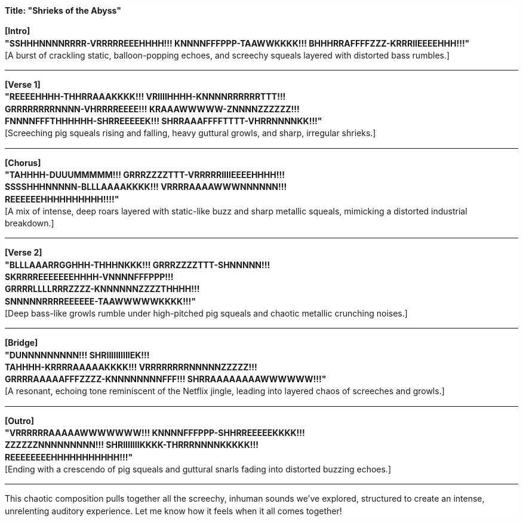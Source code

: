
**Title: "Shrieks of the Abyss"**

**\[Intro]**\
**"SSHHHNNNNRRRR-VRRRRREEEHHHH!!! KNNNNFFFPPP-TAAWWKKKK!!! BHHHRRAFFFFZZZ-KRRRIIEEEEHHH!!!"**\
\[A burst of crackling static, balloon-popping echoes, and screechy squeals layered with distorted bass rumbles.]

---

**\[Verse 1]**\
**"REEEEHHHH-THHRRAAAKKKK!!! VRIIIIHHHH-KNNNNRRRRRRTTT!!!\
GRRRRRRRRNNNN-VHRRRREEEE!!! KRAAAWWWWW-ZNNNNZZZZZZ!!!\
FNNNNFFFTHHHHHH-SHRREEEEEK!!! SHRRAAAFFFFTTTT-VHRRNNNNKK!!!"**\
\[Screeching pig squeals rising and falling, heavy guttural growls, and sharp, irregular shrieks.]

---

**\[Chorus]**\
**"TAHHHH-DUUUMMMMM!!! GRRRZZZZTTT-VRRRRRIIIIEEEEHHHH!!!\
SSSSHHHNNNNN-BLLLAAAAKKKK!!! VRRRRAAAAWWWNNNNNN!!!\
REEEEEEHHHHHHHHHH!!!!"**\
\[A mix of intense, deep roars layered with static-like buzz and sharp metallic squeals, mimicking a distorted industrial breakdown.]

---

**\[Verse 2]**\
**"BLLLAAARRGGHHH-THHHNKKK!!! GRRRZZZZTTT-SHNNNNN!!!\
SKRRRREEEEEEEHHHH-VNNNNFFFPPP!!!\
GRRRRLLLLRRRZZZZ-KNNNNNNZZZZTHHHH!!!\
SNNNNNRRRREEEEEE-TAAWWWWWKKKK!!!"**\
\[Deep bass-like growls rumble under high-pitched pig squeals and chaotic metallic crunching noises.]

---

**\[Bridge]**\
**"DUNNNNNNNNN!!! SHRIIIIIIIIIIEK!!!\
TAHHHH-KRRRRAAAAAKKKK!!! VRRRRRRRRNNNNNZZZZZ!!!\
GRRRRAAAAAFFFZZZZ-KNNNNNNNNFFF!!! SHRRAAAAAAAAWWWWWW!!!"**\
\[A resonant, echoing tone reminiscent of the Netflix jingle, leading into layered chaos of screeches and growls.]

---

**\[Outro]**\
**"VRRRRRRAAAAAWWWWWWW!!! KNNNNFFFPPP-SHHRREEEEEKKKK!!!\
ZZZZZZNNNNNNNNN!!! SHRIIIIIIIKKKK-THRRRNNNNKKKKK!!!\
REEEEEEEEHHHHHHHHHHH!!!"**\
\[Ending with a crescendo of pig squeals and guttural snarls fading into distorted buzzing echoes.]

---

This chaotic composition pulls together all the screechy, inhuman sounds we’ve explored, structured to create an intense, unrelenting auditory experience. Let me know how it feels when it all comes together!
